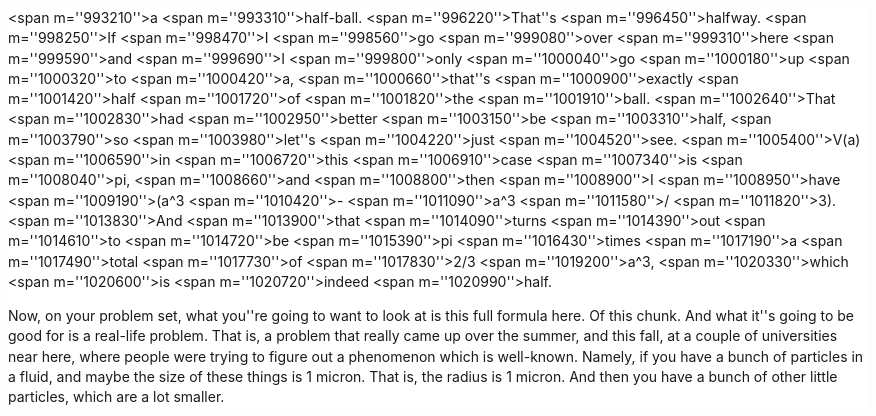   <span m=''993210''>a</span> <span m=''993310''>half-ball.</span> <span m=''996220''>That''s</span>
  <span m=''996450''>halfway.</span> <span m=''998250''>If</span> <span m=''998470''>I</span>
  <span m=''998560''>go</span> <span m=''999080''>over</span> <span m=''999310''>here</span>
  <span m=''999590''>and</span> <span m=''999690''>I</span> <span m=''999800''>only</span>
  <span m=''1000040''>go</span> <span m=''1000180''>up</span> <span m=''1000320''>to</span>
  <span m=''1000420''>a,</span> <span m=''1000660''>that''s</span> <span m=''1000900''>exactly</span>
  <span m=''1001420''>half</span> <span m=''1001720''>of</span> <span m=''1001820''>the</span>
  <span m=''1001910''>ball.</span> <span m=''1002640''>That</span> <span m=''1002830''>had</span>
  <span m=''1002950''>better</span> <span m=''1003150''>be</span> <span m=''1003310''>half,</span>
  <span m=''1003790''>so</span> <span m=''1003980''>let''s</span> <span m=''1004220''>just</span>
  <span m=''1004520''>see.</span> <span m=''1005400''>V(a)</span> <span m=''1006590''>in</span>
  <span m=''1006720''>this</span> <span m=''1006910''>case</span> <span m=''1007340''>is</span>
  <span m=''1008040''>pi,</span> <span m=''1008660''>and</span> <span m=''1008800''>then</span>
  <span m=''1008900''>I</span> <span m=''1008950''>have</span> <span m=''1009190''>(a^3</span>
  <span m=''1010420''>-</span> <span m=''1011090''>a^3</span> <span m=''1011580''>/</span>
  <span m=''1011820''>3).</span> <span m=''1013830''>And</span> <span m=''1013900''>that</span>
  <span m=''1014090''>turns</span> <span m=''1014390''>out</span> <span m=''1014610''>to</span>
  <span m=''1014720''>be</span> <span m=''1015390''>pi</span> <span m=''1016430''>times</span>
  <span m=''1017190''>a</span> <span m=''1017490''>total</span> <span m=''1017730''>of</span>
  <span m=''1017830''>2/3</span> <span m=''1019200''>a^3,</span> <span m=''1020330''>which</span>
  <span m=''1020600''>is</span> <span m=''1020720''>indeed</span> <span m=''1020990''>half.</span>
  </p><p><span m=''1027540''>Now,</span> <span m=''1027810''>on</span> <span m=''1028020''>your</span>
  <span m=''1028150''>problem</span> <span m=''1028820''>set,</span> <span m=''1029900''>what</span>
  <span m=''1030060''>you''re</span> <span m=''1030210''>going to</span> <span m=''1030390''>want</span>
  <span m=''1030680''>to</span> <span m=''1030820''>look</span> <span m=''1031060''>at</span>
  <span m=''1032490''>is</span> <span m=''1034030''>this</span> <span m=''1034220''>full</span>
  <span m=''1034560''>formula</span> <span m=''1035060''>here.</span> <span m=''1037870''>Of</span>
  <span m=''1038020''>this</span> <span m=''1038150''>chunk.</span> <span m=''1041420''>And</span>
  <span m=''1042390''>what</span> <span m=''1042630''>it''s</span> <span m=''1042760''>going</span>
  <span m=''1042960''>to</span> <span m=''1043020''>be</span> <span m=''1043120''>good</span>
  <span m=''1043380''>for</span> <span m=''1043860''>is</span> <span m=''1044960''>a</span>
  <span m=''1045570''>real-life</span> <span m=''1045870''>problem.</span> <span m=''1047140''>That</span>
  <span m=''1047350''>is,</span> <span m=''1048670''>a</span> <span m=''1048790''>problem</span>
  <span m=''1049140''>that</span> <span m=''1049440''>really</span> <span m=''1049740''>came</span>
  <span m=''1050050''>up</span> <span m=''1050510''>over</span> <span m=''1050750''>the</span>
  <span m=''1050850''>summer,</span> <span m=''1051230''>and</span> <span m=''1052220''>this</span>
  <span m=''1052440''>fall,</span> <span m=''1053060''>at</span> <span m=''1054150''>a</span>
  <span m=''1054260''>couple</span> <span m=''1054520''>of</span> <span m=''1054590''>universities</span>
  <span m=''1055930''>near</span> <span m=''1056170''>here,</span> <span m=''1056970''>where</span>
  <span m=''1057230''>people</span> <span m=''1057610''>were</span> <span m=''1057760''>trying</span>
  <span m=''1058050''>to</span> <span m=''1058130''>figure</span> <span m=''1058420''>out</span>
  <span m=''1059480''>a</span> <span m=''1059890''>phenomenon</span> <span m=''1060490''>which</span>
  <span m=''1060670''>is</span> <span m=''1060780''>well-known.</span> <span m=''1062610''>Namely,</span>
  <span m=''1067060''>if</span> <span m=''1067220''>you</span> <span m=''1067320''>have</span>
  <span m=''1069130''>a</span> <span m=''1069240''>bunch</span> <span m=''1069490''>of</span>
  <span m=''1069630''>particles</span> <span m=''1075360''>in</span> <span m=''1075480''>a</span>
  <span m=''1075540''>fluid,</span> <span m=''1076680''>and</span> <span m=''1077060''>maybe</span>
  <span m=''1077290''>the</span> <span m=''1077400''>size</span> <span m=''1077820''>of</span>
  <span m=''1077940''>these</span> <span m=''1078090''>things</span> <span m=''1078610''>is</span>
  <span m=''1080830''>1</span> <span m=''1081860''>micron.</span> <span m=''1083310''>That</span>
  <span m=''1083500''>is,</span> <span m=''1083630''>the</span> <span m=''1083700''>radius</span>
  <span m=''1084720''>is</span> <span m=''1084880''>1</span> <span m=''1085080''>micron.</span>
  <span m=''1086260''>And</span> <span m=''1086520''>then</span> <span m=''1086610''>you</span>
  <span m=''1086700''>have</span> <span m=''1086850''>a</span> <span m=''1086920''>bunch</span>
  <span m=''1087160''>of</span> <span m=''1087260''>other</span> <span m=''1087480''>little</span>
  <span m=''1087710''>particles,</span> <span m=''1089200''>which</span> <span m=''1089380''>are</span>
  <span m=''1089470''>a</span> <span m=''1089530''>lot</span> <span m=''1089820''>smaller.</span>